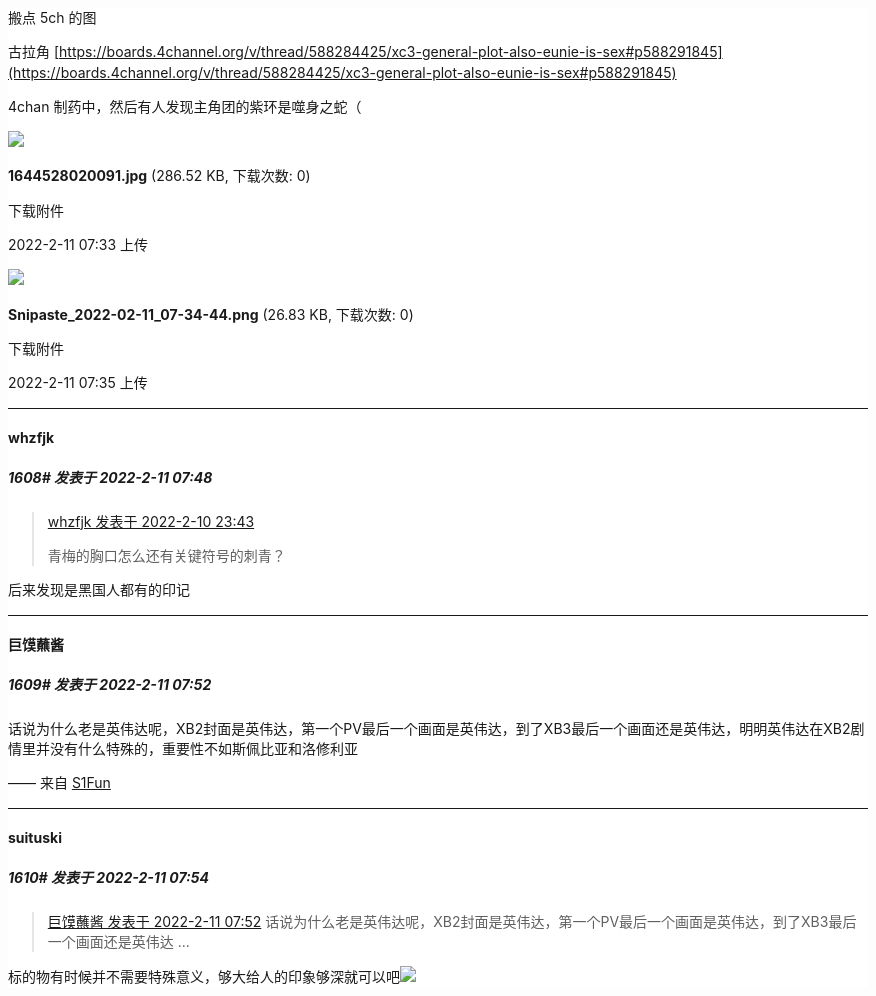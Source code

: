 搬点 5ch 的图

古拉角</blockquote>
[https://boards.4channel.org/v/thread/588284425/xc3-general-plot-also-eunie-is-sex#p588291845](https://boards.4channel.org/v/thread/588284425/xc3-general-plot-also-eunie-is-sex#p588291845)

4chan 制药中，然后有人发现主角团的紫环是噬身之蛇（

<img src="https://img.saraba1st.com/forum/202202/11/073307glmps2ppcphhhpnc.jpg" referrerpolicy="no-referrer">

<strong>1644528020091.jpg</strong> (286.52 KB, 下载次数: 0)

下载附件

2022-2-11 07:33 上传

<img src="https://img.saraba1st.com/forum/202202/11/073512pgbimxba0i4m507g.png" referrerpolicy="no-referrer">

<strong>Snipaste_2022-02-11_07-34-44.png</strong> (26.83 KB, 下载次数: 0)

下载附件

2022-2-11 07:35 上传



*****

####  whzfjk  
##### 1608#       发表于 2022-2-11 07:48

<blockquote><a href="httphttps://bbs.saraba1st.com/2b/forum.php?mod=redirect&amp;goto=findpost&amp;pid=54631474&amp;ptid=2051666" target="_blank">whzfjk 发表于 2022-2-10 23:43</a>

青梅的胸口怎么还有关键符号的刺青？</blockquote>
后来发现是黑国人都有的印记

*****

####  巨馍蘸酱  
##### 1609#       发表于 2022-2-11 07:52

话说为什么老是英伟达呢，XB2封面是英伟达，第一个PV最后一个画面是英伟达，到了XB3最后一个画面还是英伟达，明明英伟达在XB2剧情里并没有什么特殊的，重要性不如斯佩比亚和洛修利亚

—— 来自 [S1Fun](https://s1fun.koalcat.com)

*****

####  suituski  
##### 1610#       发表于 2022-2-11 07:54

<blockquote><a href="httphttps://bbs.saraba1st.com/2b/forum.php?mod=redirect&amp;goto=findpost&amp;pid=54634915&amp;ptid=2051666" target="_blank">巨馍蘸酱 发表于 2022-2-11 07:52</a>
话说为什么老是英伟达呢，XB2封面是英伟达，第一个PV最后一个画面是英伟达，到了XB3最后一个画面还是英伟达 ...</blockquote>
标的物有时候并不需要特殊意义，够大给人的印象够深就可以吧<img src="https://static.saraba1st.com/image/smiley/carton2017/249.png" referrerpolicy="no-referrer">


